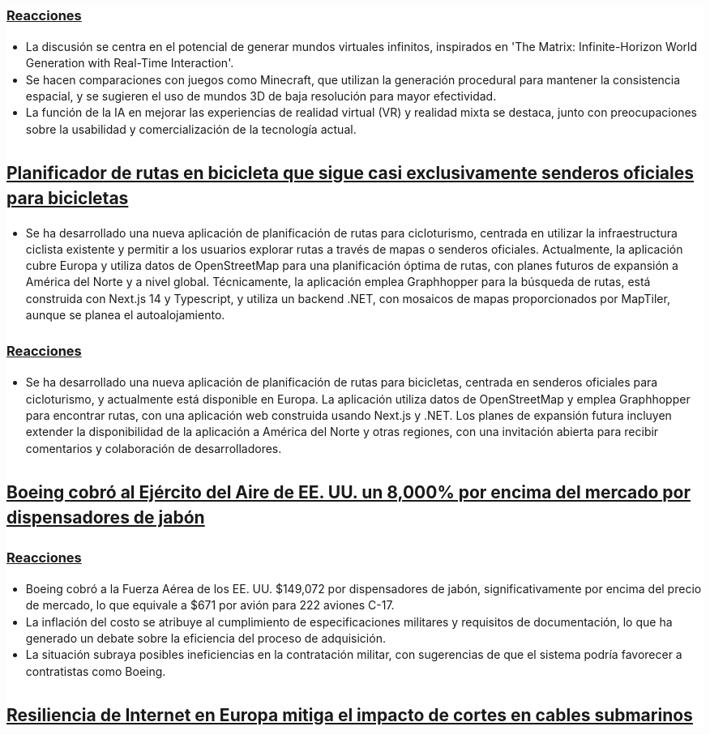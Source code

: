 ### [Reacciones](https://news.ycombinator.com/item?id=42201117)

- La discusión se centra en el potencial de generar mundos virtuales infinitos, inspirados en 'The Matrix: Infinite-Horizon World Generation with Real-Time Interaction'.
- Se hacen comparaciones con juegos como Minecraft, que utilizan la generación procedural para mantener la consistencia espacial, y se sugieren el uso de mundos 3D de baja resolución para mayor efectividad.
- La función de la IA en mejorar las experiencias de realidad virtual (VR) y realidad mixta se destaca, junto con preocupaciones sobre la usabilidad y comercialización de la tecnología actual.

## [Planificador de rutas en bicicleta que sigue casi exclusivamente senderos oficiales para bicicletas](https://trailimap.com/)

- Se ha desarrollado una nueva aplicación de planificación de rutas para cicloturismo, centrada en utilizar la infraestructura ciclista existente y permitir a los usuarios explorar rutas a través de mapas o senderos oficiales. Actualmente, la aplicación cubre Europa y utiliza datos de OpenStreetMap para una planificación óptima de rutas, con planes futuros de expansión a América del Norte y a nivel global. Técnicamente, la aplicación emplea Graphhopper para la búsqueda de rutas, está construida con Next.js 14 y Typescript, y utiliza un backend .NET, con mosaicos de mapas proporcionados por MapTiler, aunque se planea el autoalojamiento.

### [Reacciones](https://news.ycombinator.com/item?id=42197754)

- Se ha desarrollado una nueva aplicación de planificación de rutas para bicicletas, centrada en senderos oficiales para cicloturismo, y actualmente está disponible en Europa. La aplicación utiliza datos de OpenStreetMap y emplea Graphhopper para encontrar rutas, con una aplicación web construida usando Next.js y .NET. Los planes de expansión futura incluyen extender la disponibilidad de la aplicación a América del Norte y otras regiones, con una invitación abierta para recibir comentarios y colaboración de desarrolladores.

## [Boeing cobró al Ejército del Aire de EE. UU. un 8,000% por encima del mercado por dispensadores de jabón](https://www.reuters.com/business/aerospace-defense/boeing-overcharged-air-force-nearly-8000-soap-dispensers-watchdog-alleges-2024-10-29/)

### [Reacciones](https://news.ycombinator.com/item?id=42201068)

- Boeing cobró a la Fuerza Aérea de los EE. UU. $149,072 por dispensadores de jabón, significativamente por encima del precio de mercado, lo que equivale a $671 por avión para 222 aviones C-17.
- La inflación del costo se atribuye al cumplimiento de especificaciones militares y requisitos de documentación, lo que ha generado un debate sobre la eficiencia del proceso de adquisición.
- La situación subraya posibles ineficiencias en la contratación militar, con sugerencias de que el sistema podría favorecer a contratistas como Boeing.

## [Resiliencia de Internet en Europa mitiga el impacto de cortes en cables submarinos](https://blog.cloudflare.com/resilient-internet-connectivity-baltic-cable-cuts/)
